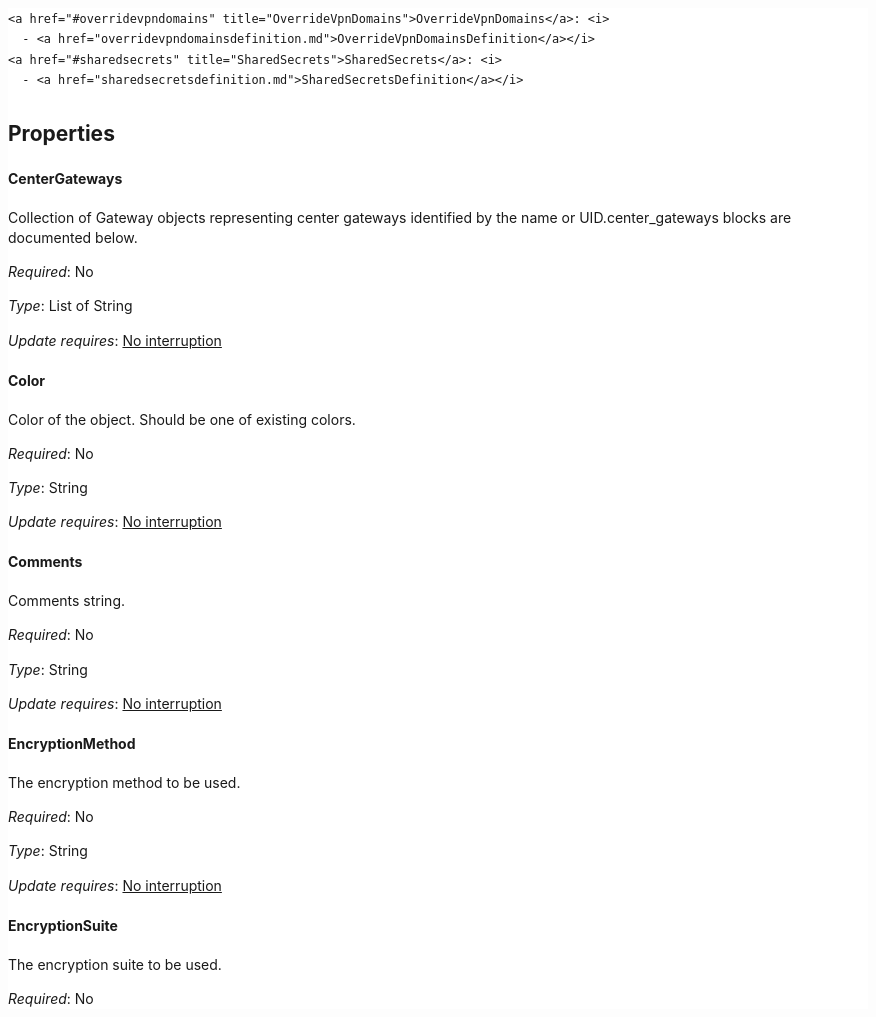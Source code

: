     <a href="#overridevpndomains" title="OverrideVpnDomains">OverrideVpnDomains</a>: <i>
      - <a href="overridevpndomainsdefinition.md">OverrideVpnDomainsDefinition</a></i>
    <a href="#sharedsecrets" title="SharedSecrets">SharedSecrets</a>: <i>
      - <a href="sharedsecretsdefinition.md">SharedSecretsDefinition</a></i>
</pre>

## Properties

#### CenterGateways

Collection of Gateway objects representing center gateways identified by the name or UID.center_gateways blocks are documented below.

_Required_: No

_Type_: List of String

_Update requires_: [No interruption](https://docs.aws.amazon.com/AWSCloudFormation/latest/UserGuide/using-cfn-updating-stacks-update-behaviors.html#update-no-interrupt)

#### Color

Color of the object. Should be one of existing colors.

_Required_: No

_Type_: String

_Update requires_: [No interruption](https://docs.aws.amazon.com/AWSCloudFormation/latest/UserGuide/using-cfn-updating-stacks-update-behaviors.html#update-no-interrupt)

#### Comments

Comments string.

_Required_: No

_Type_: String

_Update requires_: [No interruption](https://docs.aws.amazon.com/AWSCloudFormation/latest/UserGuide/using-cfn-updating-stacks-update-behaviors.html#update-no-interrupt)

#### EncryptionMethod

The encryption method to be used.

_Required_: No

_Type_: String

_Update requires_: [No interruption](https://docs.aws.amazon.com/AWSCloudFormation/latest/UserGuide/using-cfn-updating-stacks-update-behaviors.html#update-no-interrupt)

#### EncryptionSuite

The encryption suite to be used.

_Required_: No
